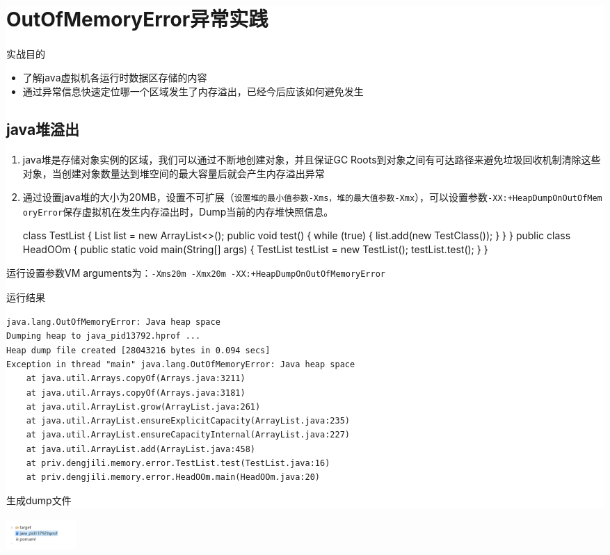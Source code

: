 # OutOfMemoryError异常实践

实战目的

* 了解java虚拟机各运行时数据区存储的内容
* 通过异常信息快速定位哪一个区域发生了内存溢出，已经今后应该如何避免发生

## java堆溢出

1. java堆是存储对象实例的区域，我们可以通过不断地创建对象，并且保证GC Roots到对象之间有可达路径来避免垃圾回收机制清除这些对象，当创建对象数量达到堆空间的最大容量后就会产生内存溢出异常

2. 通过设置java堆的大小为20MB，设置不可扩展（`设置堆的最小值参数-Xms，堆的最大值参数-Xmx`），可以设置参数`-XX:+HeapDumpOnOutOfMemoryError`保存虚拟机在发生内存溢出时，Dump当前的内存堆快照信息。

    class TestList {
        List<TestClass> list = new ArrayList<>();
        public void test() {
            while (true) {
                list.add(new TestClass());
            }
        }
    }
    public class HeadOOm {
        public static void main(String[] args) {
            TestList testList = new TestList();
            testList.test();
        }
    }

运行设置参数VM arguments为：`-Xms20m -Xmx20m -XX:+HeapDumpOnOutOfMemoryError`

运行结果

    java.lang.OutOfMemoryError: Java heap space
    Dumping heap to java_pid13792.hprof ...
    Heap dump file created [28043216 bytes in 0.094 secs]
    Exception in thread "main" java.lang.OutOfMemoryError: Java heap space
        at java.util.Arrays.copyOf(Arrays.java:3211)
        at java.util.Arrays.copyOf(Arrays.java:3181)
        at java.util.ArrayList.grow(ArrayList.java:261)
        at java.util.ArrayList.ensureExplicitCapacity(ArrayList.java:235)
        at java.util.ArrayList.ensureCapacityInternal(ArrayList.java:227)
        at java.util.ArrayList.add(ArrayList.java:458)
        at priv.dengjili.memory.error.TestList.test(TestList.java:16)
        at priv.dengjili.memory.error.HeadOOm.main(HeadOOm.java:20)

生成dump文件

<img src="https://raw.githubusercontent.com/dengjili/study_java_virtual_machine/master/picture/chapter02/2.4/1.png" width = "100" height = "50" div align=left />
